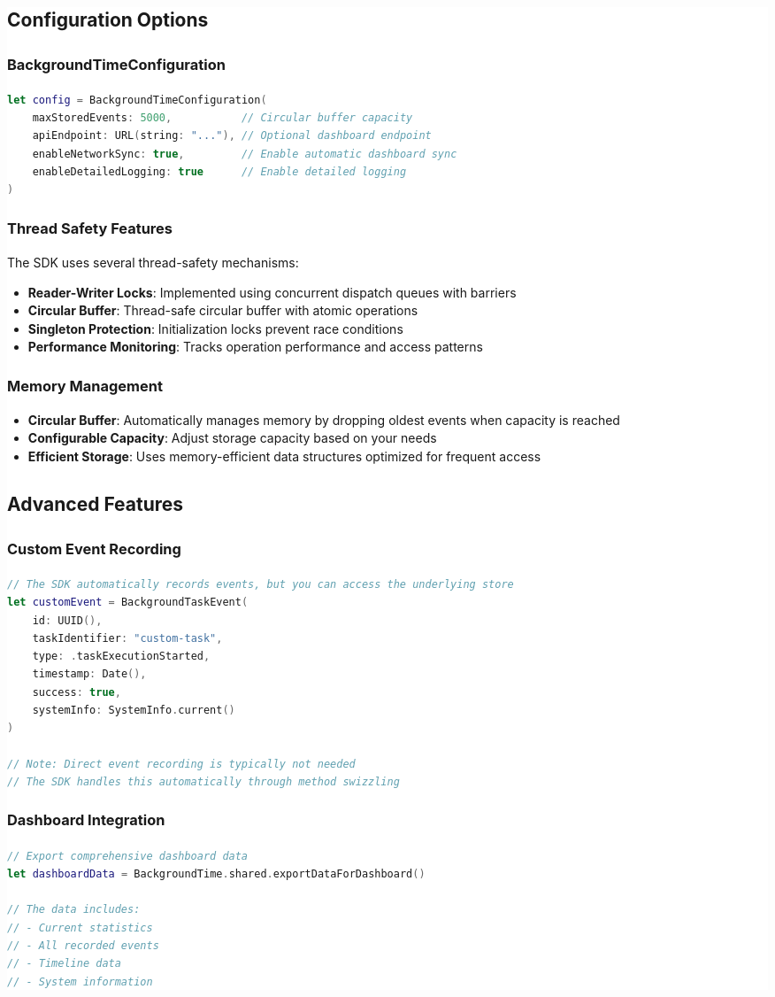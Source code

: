 ## Configuration Options

### BackgroundTimeConfiguration

```swift
let config = BackgroundTimeConfiguration(
    maxStoredEvents: 5000,           // Circular buffer capacity
    apiEndpoint: URL(string: "..."), // Optional dashboard endpoint
    enableNetworkSync: true,         // Enable automatic dashboard sync
    enableDetailedLogging: true      // Enable detailed logging
)
```

### Thread Safety Features

The SDK uses several thread-safety mechanisms:

- **Reader-Writer Locks**: Implemented using concurrent dispatch queues with barriers
- **Circular Buffer**: Thread-safe circular buffer with atomic operations
- **Singleton Protection**: Initialization locks prevent race conditions
- **Performance Monitoring**: Tracks operation performance and access patterns

### Memory Management

- **Circular Buffer**: Automatically manages memory by dropping oldest events when capacity is reached
- **Configurable Capacity**: Adjust storage capacity based on your needs
- **Efficient Storage**: Uses memory-efficient data structures optimized for frequent access

## Advanced Features

### Custom Event Recording

```swift
// The SDK automatically records events, but you can access the underlying store
let customEvent = BackgroundTaskEvent(
    id: UUID(),
    taskIdentifier: "custom-task",
    type: .taskExecutionStarted,
    timestamp: Date(),
    success: true,
    systemInfo: SystemInfo.current()
)

// Note: Direct event recording is typically not needed
// The SDK handles this automatically through method swizzling
```

### Dashboard Integration

```swift
// Export comprehensive dashboard data
let dashboardData = BackgroundTime.shared.exportDataForDashboard()

// The data includes:
// - Current statistics
// - All recorded events
// - Timeline data
// - System information
```
